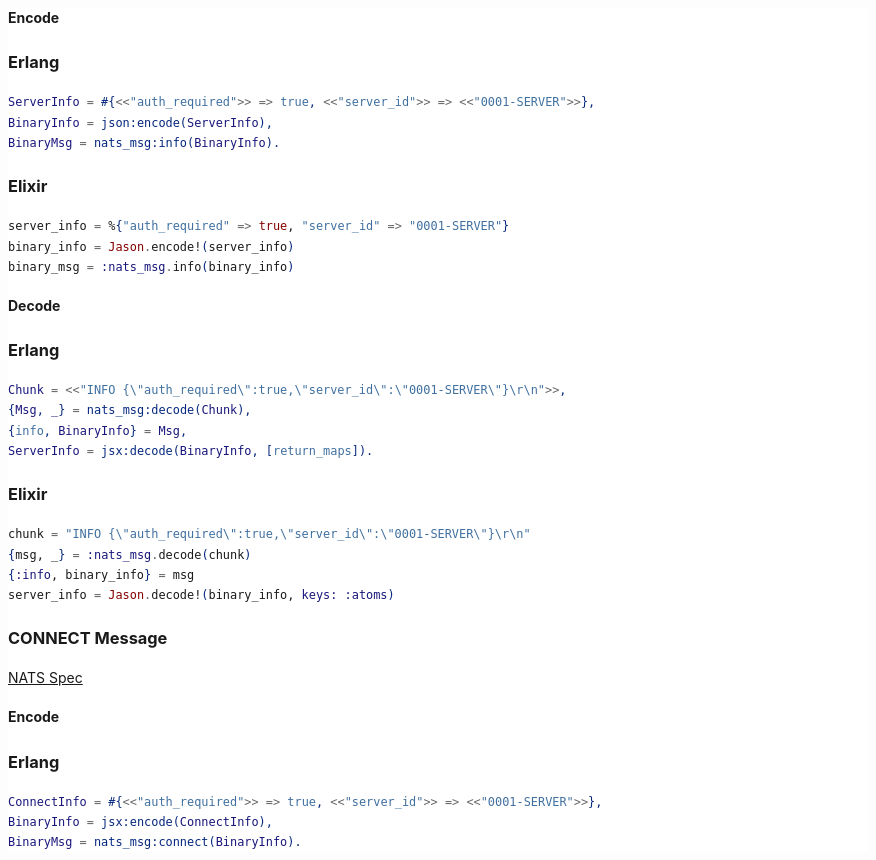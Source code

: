 #### Encode



### Erlang

```erlang
ServerInfo = #{<<"auth_required">> => true, <<"server_id">> => <<"0001-SERVER">>},
BinaryInfo = json:encode(ServerInfo),
BinaryMsg = nats_msg:info(BinaryInfo).
```

### Elixir

```elixir
server_info = %{"auth_required" => true, "server_id" => "0001-SERVER"}
binary_info = Jason.encode!(server_info)
binary_msg = :nats_msg.info(binary_info)
```



#### Decode



### Erlang

```erlang
Chunk = <<"INFO {\"auth_required\":true,\"server_id\":\"0001-SERVER\"}\r\n">>,
{Msg, _} = nats_msg:decode(Chunk),
{info, BinaryInfo} = Msg,
ServerInfo = jsx:decode(BinaryInfo, [return_maps]).
```

### Elixir

```elixir
chunk = "INFO {\"auth_required\":true,\"server_id\":\"0001-SERVER\"}\r\n"
{msg, _} = :nats_msg.decode(chunk)
{:info, binary_info} = msg
server_info = Jason.decode!(binary_info, keys: :atoms)
```



### CONNECT Message

[NATS Spec](http://nats.io/documentation/internals/nats-protocol/#CONNECT)

#### Encode



### Erlang

```erlang
ConnectInfo = #{<<"auth_required">> => true, <<"server_id">> => <<"0001-SERVER">>},
BinaryInfo = jsx:encode(ConnectInfo),
BinaryMsg = nats_msg:connect(BinaryInfo).
```
